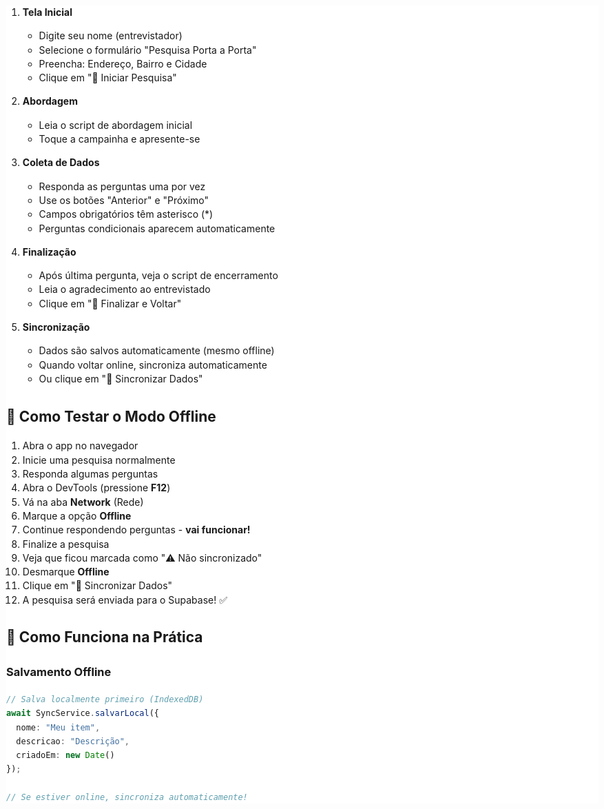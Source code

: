 1. **Tela Inicial**
   - Digite seu nome (entrevistador)
   - Selecione o formulário "Pesquisa Porta a Porta"
   - Preencha: Endereço, Bairro e Cidade
   - Clique em "🚀 Iniciar Pesquisa"

2. **Abordagem**
   - Leia o script de abordagem inicial
   - Toque a campainha e apresente-se

3. **Coleta de Dados**
   - Responda as perguntas uma por vez
   - Use os botões "Anterior" e "Próximo"
   - Campos obrigatórios têm asterisco (*)
   - Perguntas condicionais aparecem automaticamente

4. **Finalização**
   - Após última pergunta, veja o script de encerramento
   - Leia o agradecimento ao entrevistado
   - Clique em "🏁 Finalizar e Voltar"

5. **Sincronização**
   - Dados são salvos automaticamente (mesmo offline)
   - Quando voltar online, sincroniza automaticamente
   - Ou clique em "🔄 Sincronizar Dados"

## 🧪 Como Testar o Modo Offline

1. Abra o app no navegador
2. Inicie uma pesquisa normalmente
3. Responda algumas perguntas
4. Abra o DevTools (pressione **F12**)
5. Vá na aba **Network** (Rede)
6. Marque a opção **Offline**
7. Continue respondendo perguntas - **vai funcionar!**
8. Finalize a pesquisa
9. Veja que ficou marcada como "⚠️ Não sincronizado"
10. Desmarque **Offline**
11. Clique em "🔄 Sincronizar Dados"
12. A pesquisa será enviada para o Supabase! ✅

## 📱 Como Funciona na Prática

### Salvamento Offline
```typescript
// Salva localmente primeiro (IndexedDB)
await SyncService.salvarLocal({
  nome: "Meu item",
  descricao: "Descrição",
  criadoEm: new Date()
});

// Se estiver online, sincroniza automaticamente!
```
